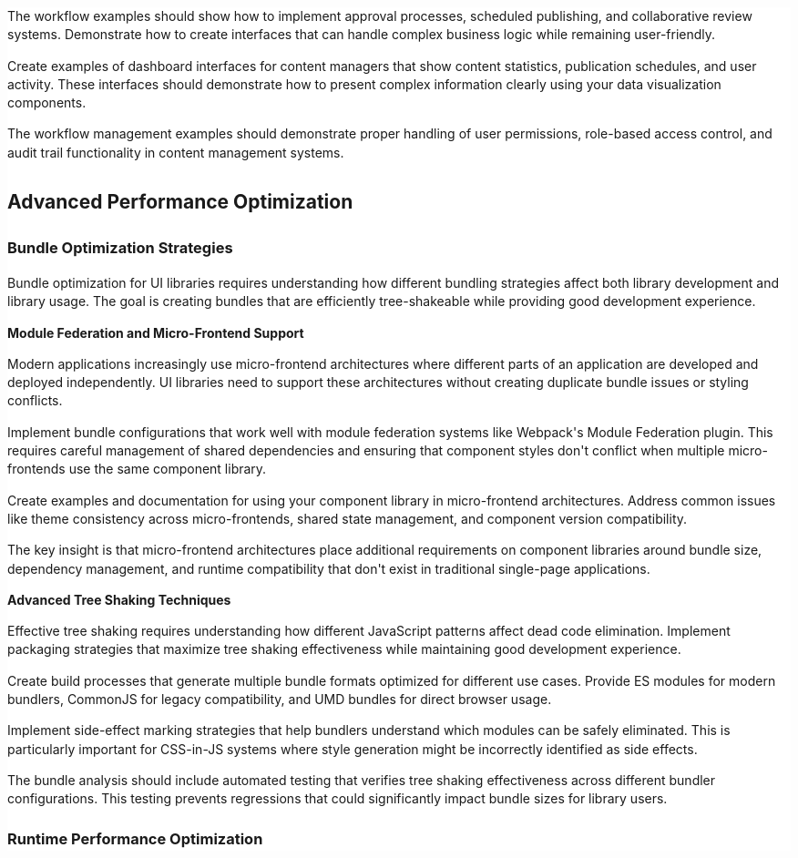 The workflow examples should show how to implement approval processes, scheduled publishing, and collaborative review systems. Demonstrate how to create interfaces that can handle complex business logic while remaining user-friendly.

Create examples of dashboard interfaces for content managers that show content statistics, publication schedules, and user activity. These interfaces should demonstrate how to present complex information clearly using your data visualization components.

The workflow management examples should demonstrate proper handling of user permissions, role-based access control, and audit trail functionality in content management systems.

## Advanced Performance Optimization

### Bundle Optimization Strategies

Bundle optimization for UI libraries requires understanding how different bundling strategies affect both library development and library usage. The goal is creating bundles that are efficiently tree-shakeable while providing good development experience.

**Module Federation and Micro-Frontend Support**

Modern applications increasingly use micro-frontend architectures where different parts of an application are developed and deployed independently. UI libraries need to support these architectures without creating duplicate bundle issues or styling conflicts.

Implement bundle configurations that work well with module federation systems like Webpack's Module Federation plugin. This requires careful management of shared dependencies and ensuring that component styles don't conflict when multiple micro-frontends use the same component library.

Create examples and documentation for using your component library in micro-frontend architectures. Address common issues like theme consistency across micro-frontends, shared state management, and component version compatibility.

The key insight is that micro-frontend architectures place additional requirements on component libraries around bundle size, dependency management, and runtime compatibility that don't exist in traditional single-page applications.

**Advanced Tree Shaking Techniques**

Effective tree shaking requires understanding how different JavaScript patterns affect dead code elimination. Implement packaging strategies that maximize tree shaking effectiveness while maintaining good development experience.

Create build processes that generate multiple bundle formats optimized for different use cases. Provide ES modules for modern bundlers, CommonJS for legacy compatibility, and UMD bundles for direct browser usage.

Implement side-effect marking strategies that help bundlers understand which modules can be safely eliminated. This is particularly important for CSS-in-JS systems where style generation might be incorrectly identified as side effects.

The bundle analysis should include automated testing that verifies tree shaking effectiveness across different bundler configurations. This testing prevents regressions that could significantly impact bundle sizes for library users.

### Runtime Performance Optimization
